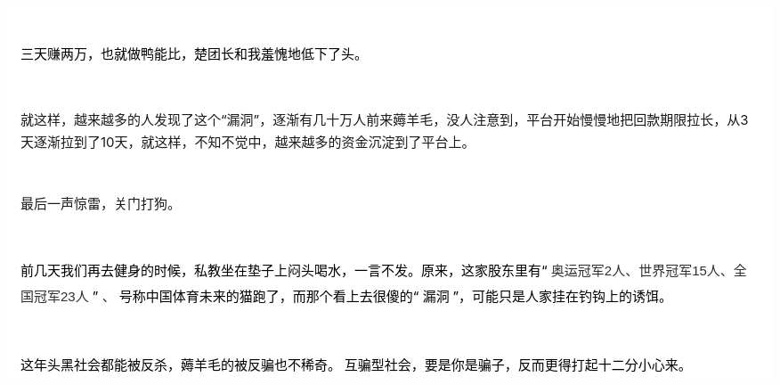 <p style="letter-spacing: 0px;color: rgb(51, 51, 51);font-size: 16px;margin: 5px 15px 10px;line-height: 1.75em;">
<br/>
</p>
<p style="letter-spacing: 0px;color: rgb(51, 51, 51);font-size: 16px;margin: 5px 15px 10px;line-height: 1.75em;">
<span style="color: black;font-size: 15px;letter-spacing: 0px;caret-color: red;">
                三天赚两万，也就做鸭能比，楚团长和我羞愧地低下了头。
               </span>
</p>
<p style="letter-spacing: 0px;color: rgb(51, 51, 51);font-size: 16px;margin: 5px 15px 10px;line-height: 1.75em;">
<br/>
</p>
<p style="letter-spacing: 0px;margin: 5px 15px 10px;line-height: 1.75em;">
<span style="font-size: 15px;">
                就这样，越来越多的人发现了这个“漏洞”，逐渐有几十万人前来薅羊毛，没人注意到，平台开始慢慢地把回款期限拉长，从3天逐渐拉到了10天，就这样，不知不觉中，越来越多的资金沉淀到了平台上。
               </span>
</p>
<p style="letter-spacing: 0px;margin: 5px 15px 10px;line-height: 1.75em;">
<br/>
</p>
<p style="letter-spacing: 0px;margin: 5px 15px 10px;line-height: 1.75em;">
<span style="font-size: 15px;">
                最后一声惊雷，关门打狗。
               </span>
</p>
<p style="letter-spacing: 0px;color: rgb(51, 51, 51);font-size: 16px;margin: 5px 15px 10px;line-height: 1.75em;">
<br/>
</p>
<p style="letter-spacing: 0px;color: rgb(51, 51, 51);font-size: 16px;margin: 5px 15px 10px;line-height: 1.75em;">
<span style="color: black;font-size: 15px;letter-spacing: 0px;caret-color: red;">
                前几天我们再去健身的时候，私教坐在垫子上闷头喝水，一言不发。原来，这家股东里有“
                <span style='color: #303030;font-family: Arial, 微软雅黑, "Microsoft yahei", "Hiragino Sans GB", "冬青黑体简体中文 w3", "Microsoft Yahei", "Hiragino Sans GB", "冬青黑体简体中文 w3", STXihei, 华文细黑, SimSun, 宋体, Heiti, 黑体, sans-serif;font-size: 15px;text-align: justify;widows: 1;'>
                 奥运冠军2人、世界冠军15人、全国冠军23人
                </span>
                ”
                <span style='color: #303030;font-family: Arial, 微软雅黑, "Microsoft yahei", "Hiragino Sans GB", "冬青黑体简体中文 w3", "Microsoft Yahei", "Hiragino Sans GB", "冬青黑体简体中文 w3", STXihei, 华文细黑, SimSun, 宋体, Heiti, 黑体, sans-serif;text-align: justify;'>
                 、
                </span>
                号称中国体育未来的猫跑了，而那个看上去很傻的“
                <span style="font-family: 微软雅黑;font-size: 15px;text-align: justify;widows: 1;">
                 漏洞
                </span>
                ”，可能只是人家挂在钓钩上的诱饵。
               </span>
</p>
<p style="letter-spacing: 1.8px;color: rgb(51, 51, 51);font-size: 16px;margin: 5px 15px 10px;line-height: 1.75em;">
<br/>
</p>
<p style="letter-spacing: 0px;color: rgb(51, 51, 51);font-size: 16px;margin: 5px 15px 10px;line-height: 1.75em;">
<span style="color: black;background: white;font-family: 微软雅黑;font-size: 15px;">
                这年头黑社会都能被反杀，薅羊毛的被反骗也不稀奇。
                <span style="font-family: 微软雅黑;font-size: 15px;text-align: justify;widows: 1;">
                 互骗型社会，要是你是骗子，反而更得打起十二分小心来。
                </span>